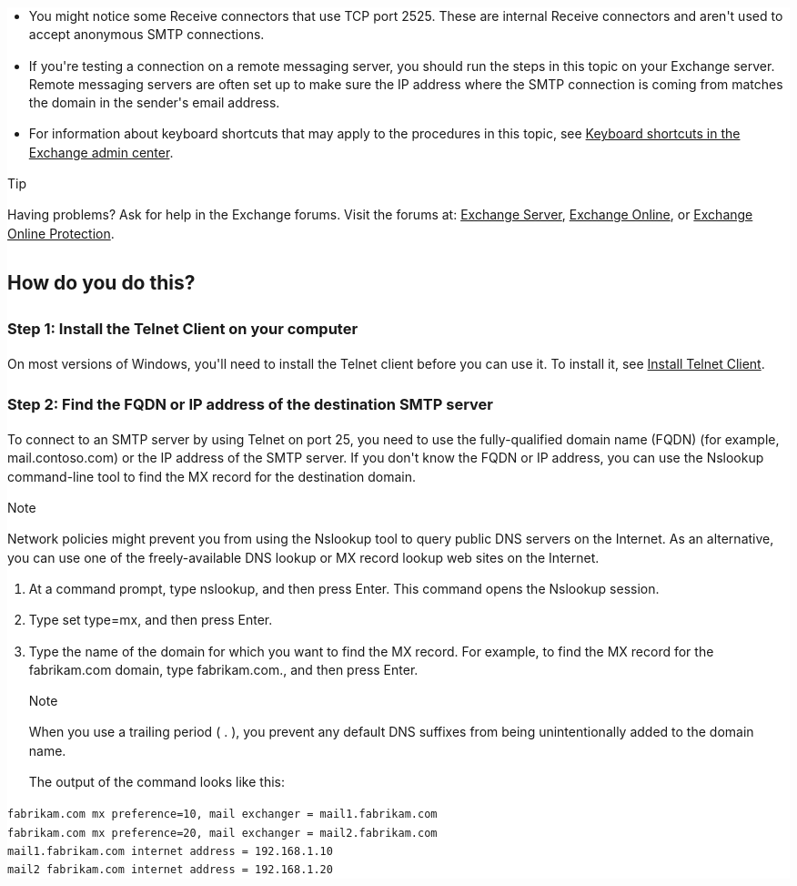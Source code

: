 - You might notice some Receive connectors that use TCP port 2525. These are internal Receive connectors and aren't used to accept anonymous SMTP connections.
    
- If you're testing a connection on a remote messaging server, you should run the steps in this topic on your Exchange server. Remote messaging servers are often set up to make sure the IP address where the SMTP connection is coming from matches the domain in the sender's email address.
    
- For information about keyboard shortcuts that may apply to the procedures in this topic, see [Keyboard shortcuts in the Exchange admin center](../about-documentation/keyboard-shortcuts-in-eac.md).
    
> [!TIP]
> Having problems? Ask for help in the Exchange forums. Visit the forums at: [Exchange Server](https://go.microsoft.com/fwlink/p/?linkId=60612), [Exchange Online](https://go.microsoft.com/fwlink/p/?linkId=267542), or [Exchange Online Protection](https://go.microsoft.com/fwlink/p/?linkId=285351). 
  
## How do you do this?

### Step 1: Install the Telnet Client on your computer

On most versions of Windows, you'll need to install the Telnet client before you can use it. To install it, see [Install Telnet Client](https://go.microsoft.com/fwlink/p/?linkId=179054).
  
### Step 2: Find the FQDN or IP address of the destination SMTP server

To connect to an SMTP server by using Telnet on port 25, you need to use the fully-qualified domain name (FQDN) (for example, mail.contoso.com) or the IP address of the SMTP server. If you don't know the FQDN or IP address, you can use the Nslookup command-line tool to find the MX record for the destination domain.
  
> [!NOTE]
> Network policies might prevent you from using the Nslookup tool to query public DNS servers on the Internet. As an alternative, you can use one of the freely-available DNS lookup or MX record lookup web sites on the Internet. 
  
1. At a command prompt, type nslookup, and then press Enter. This command opens the Nslookup session.
    
2. Type set type=mx, and then press Enter.
    
3. Type the name of the domain for which you want to find the MX record. For example, to find the MX record for the fabrikam.com domain, type fabrikam.com., and then press Enter.
    
    > [!NOTE]
    > When you use a trailing period ( . ), you prevent any default DNS suffixes from being unintentionally added to the domain name. 
  
    The output of the command looks like this:
    
  ```
  fabrikam.com mx preference=10, mail exchanger = mail1.fabrikam.com
  fabrikam.com mx preference=20, mail exchanger = mail2.fabrikam.com
  mail1.fabrikam.com internet address = 192.168.1.10
  mail2 fabrikam.com internet address = 192.168.1.20
  ```
